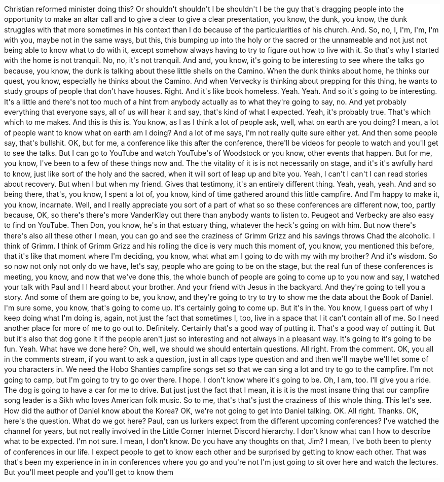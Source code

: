 Christian reformed minister doing this? Or shouldn't shouldn't I be shouldn't I be the guy that's dragging people into the opportunity to make an altar call and to give a clear to give a clear presentation, you know, the dunk, you know, the dunk struggles with that more sometimes in his context than I do because of the particularities of his church. And. So, no, I, I'm, I'm, I'm with you, maybe not in the same ways, but this, this bumping up into the holy or the sacred or the unnameable and not just not being able to know what to do with it, except somehow always having to try to figure out how to live with it. So that's why I started with the home is not tranquil. No, no, it's not tranquil. And and, you know, it's going to be interesting to see where the talks go because, you know, the dunk is talking about these little shells on the Camino. When the dunk thinks about home, he thinks our quest, you know, especially he thinks about the Camino. And when Vervecky is thinking about prepping for this thing, he wants to study groups of people that don't have houses. Right. And it's like book homeless. Yeah. Yeah. And so it's going to be interesting. It's a little and there's not too much of a hint from anybody actually as to what they're going to say, no. And yet probably everything that everyone says, all of us will hear it and say, that's kind of what I expected. Yeah, it's probably true. That's which which to me makes. And this is this is. You know, as I as I think a lot of people ask, well, what on earth are you doing? I mean, a lot of people want to know what on earth am I doing? And a lot of me says, I'm not really quite sure either yet. And then some people say, that's bullshit. OK, but for me, a conference like this after the conference, there'll be videos for people to watch and you'll get to see the talks. But I can go to YouTube and watch YouTube's of Woodstock or you know, other events that happen. But for me, you know, I've been to a few of these things now and. The the vitality of it is is not necessarily on stage, and it's it's awfully hard to know, just like sort of the holy and the sacred, when it will sort of leap up and bite you. Yeah, I can't I can't I can read stories about recovery. But when I but when my friend. Gives that testimony, it's an entirely different thing. Yeah, yeah, yeah. And and so being there, that's, you know, I spent a lot of, you know, kind of time gathered around this little campfire. And I'm happy to make it, you know, incarnate. Well, and I really appreciate you sort of a part of what so so these conferences are different now, too, partly because, OK, so there's there's more VanderKlay out there than anybody wants to listen to. Peugeot and Verbecky are also easy to find on YouTube. Then Don, you know, he's in that estuary thing, whatever the heck's going on with him. But now there's there's also all these other I mean, you can go and see the craziness of Grimm Grizz and his savings throws Chad the alcoholic. I think of Grimm. I think of Grimm Grizz and his rolling the dice is very much this moment of, you know, you mentioned this before, that it's like that moment where I'm deciding, you know, what what am I going to do with my with my brother? And it's wisdom. So so now not only not only do we have, let's say, people who are going to be on the stage, but the real fun of these conferences is meeting, you know, and now that we've done this, the whole bunch of people are going to come up to you now and say, I watched your talk with Paul and I I heard about your brother. And your friend with Jesus in the backyard. And they're going to tell you a story. And some of them are going to be, you know, and they're going to try to try to show me the data about the Book of Daniel. I'm sure some, you know, that's going to come up. It's certainly going to come up. But it's in the. You know, I guess part of why I keep doing what I'm doing is, again, not just the fact that sometimes I, too, live in a space that I it can't contain all of me. So I need another place for more of me to go out to. Definitely. Certainly that's a good way of putting it. That's a good way of putting it. But but it's also that dog gone it if the people aren't just so interesting and not always in a pleasant way. It's going to it's going to be fun. Yeah. What have we done here? Oh, well, we should we should entertain questions. All right. From the comment. OK, you all in the comments stream, if you want to ask a question, just in all caps type question and and then we'll maybe we'll let some of you characters in. We need the Hobo Shanties campfire songs set so that we can sing a lot and try to go to the campfire. I'm not going to camp, but I'm going to try to go over there. I hope. I don't know where it's going to be. Oh, I am, too. I'll give you a ride. The dog is going to have a car for me to drive. But just just the fact that I mean, it is it is the most insane thing that our campfire song leader is a Sikh who loves American folk music. So to me, that's that's just the craziness of this whole thing. This let's see. How did the author of Daniel know about the Korea? OK, we're not going to get into Daniel talking. OK. All right. Thanks. OK, here's the question. What do we got here? Paul, can us lurkers expect from the different upcoming conferences? I've watched the channel for years, but not really involved in the Little Corner Internet Discord hierarchy. I don't know what can I how to describe what to be expected. I'm not sure. I mean, I don't know. Do you have any thoughts on that, Jim? I mean, I've both been to plenty of conferences in our life. I expect people to get to know each other and be surprised by getting to know each other. That was that's been my experience in in in conferences where you go and you're not I'm just going to sit over here and watch the lectures. But you'll meet people and you'll get to know them